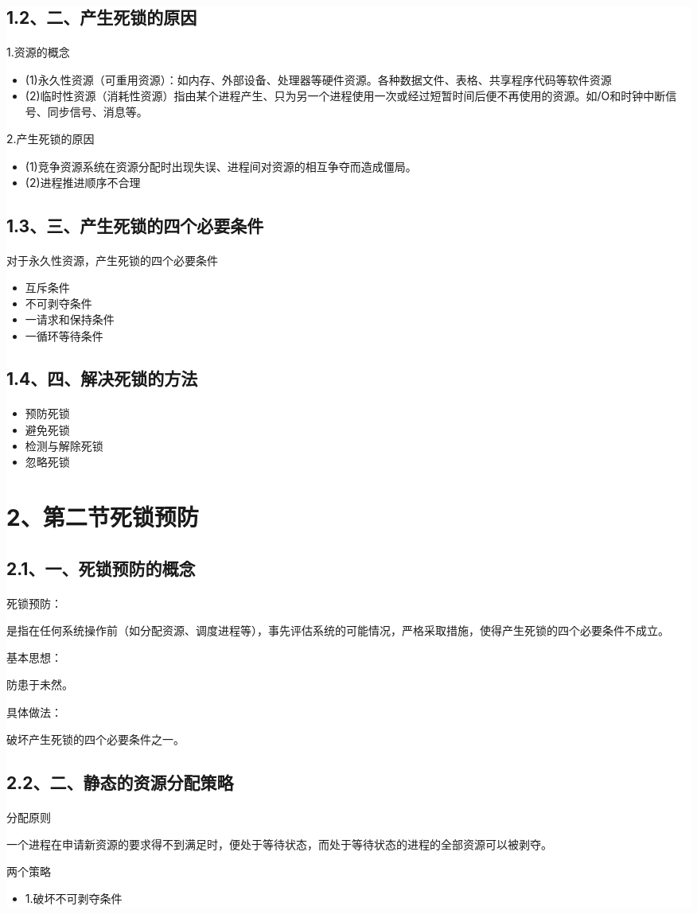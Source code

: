 ## 1.2、二、产生死锁的原因

1.资源的概念

- (1)永久性资源（可重用资源）：如内存、外部设备、处理器等硬件资源。各种数据文件、表格、共享程序代码等软件资源
- (2)临时性资源（消耗性资源）指由某个进程产生、只为另一个进程使用一次或经过短暂时间后便不再使用的资源。如/O和时钟中断信号、同步信号、消息等。

2.产生死锁的原因

- (1)竞争资源系统在资源分配时出现失误、进程间对资源的相互争夺而造成僵局。
- (2)进程推进顺序不合理

## 1.3、三、产生死锁的四个必要条件

对于永久性资源，产生死锁的四个必要条件

- 互斥条件
- 不可剥夺条件
- 一请求和保持条件
- 一循环等待条件

## 1.4、四、解决死锁的方法

- 预防死锁
- 避免死锁
- 检测与解除死锁
- 忽略死锁

# 2、第二节死锁预防

## 2.1、一、死锁预防的概念

死锁预防：

是指在任何系统操作前（如分配资源、调度进程等），事先评估系统的可能情况，严格采取措施，使得产生死锁的四个必要条件不成立。

基本思想：

防患于未然。

具体做法：

破坏产生死锁的四个必要条件之一。

## 2.2、二、静态的资源分配策略

分配原则

一个进程在申请新资源的要求得不到满足时，便处于等待状态，而处于等待状态的进程的全部资源可以被剥夺。

两个策略

- 1.破坏不可剥夺条件
